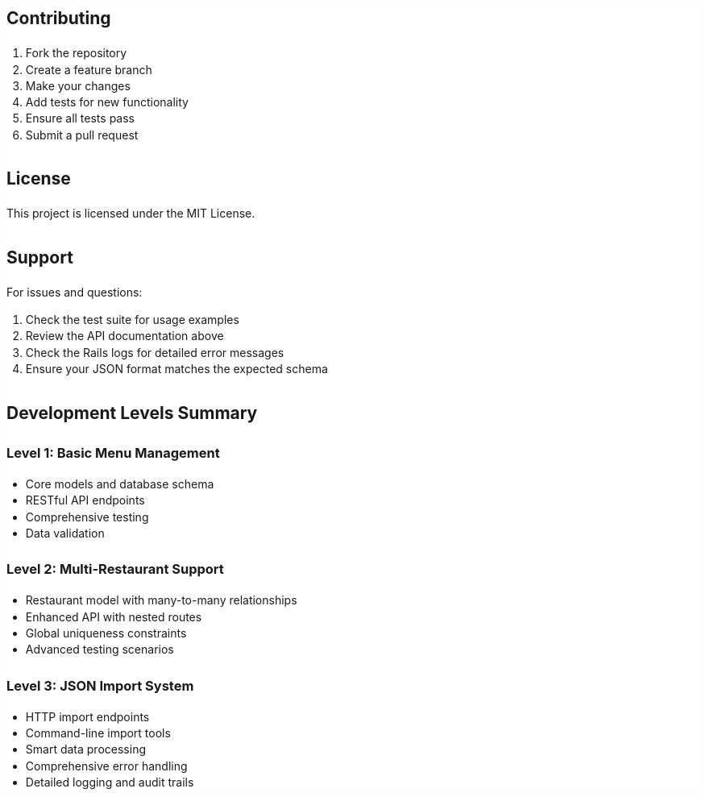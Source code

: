 ## Contributing

1. Fork the repository
2. Create a feature branch
3. Make your changes
4. Add tests for new functionality
5. Ensure all tests pass
6. Submit a pull request

## License

This project is licensed under the MIT License.

## Support

For issues and questions:
1. Check the test suite for usage examples
2. Review the API documentation above
3. Check the Rails logs for detailed error messages
4. Ensure your JSON format matches the expected schema

## Development Levels Summary

### Level 1: Basic Menu Management
- Core models and database schema
- RESTful API endpoints
- Comprehensive testing
- Data validation

### Level 2: Multi-Restaurant Support
- Restaurant model with many-to-many relationships
- Enhanced API with nested routes
- Global uniqueness constraints
- Advanced testing scenarios

### Level 3: JSON Import System
- HTTP import endpoints
- Command-line import tools
- Smart data processing
- Comprehensive error handling
- Detailed logging and audit trails
